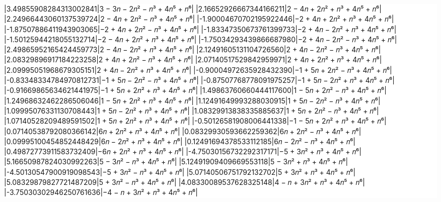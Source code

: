 |3.49855908284313002841|3 − 3𝑛 − 2𝑛² − 𝑛³ + 4𝑛⁵ + 𝑛⁶|
|2.16652926667344166211|2 − 4𝑛 + 2𝑛² + 𝑛³ + 4𝑛⁵ + 𝑛⁶|
|2.24966443060137539724|2 − 4𝑛 + 2𝑛² − 𝑛³ + 4𝑛⁵ + 𝑛⁶|
|-1.90004670702195922446|−2 + 4𝑛 + 2𝑛² + 𝑛³ + 4𝑛⁵ + 𝑛⁶|
|-1.87507886411943903065|−2 + 4𝑛 + 2𝑛² − 𝑛³ + 4𝑛⁵ + 𝑛⁶|
|-1.83347350673761399733|−2 + 4𝑛 − 2𝑛² + 𝑛³ + 4𝑛⁵ + 𝑛⁶|
|-1.50125944218055132714|−2 − 4𝑛 + 2𝑛² + 𝑛³ + 4𝑛⁵ + 𝑛⁶|
|-1.75034293439866687980|−2 + 4𝑛 − 2𝑛² − 𝑛³ + 4𝑛⁵ + 𝑛⁶|
|2.49865952165424459773|2 − 4𝑛 − 2𝑛² + 𝑛³ + 4𝑛⁵ + 𝑛⁶|
|2.12491605131104726560|2 + 4𝑛 − 2𝑛² − 𝑛³ + 4𝑛⁵ + 𝑛⁶|
|2.08329896917184223258|2 + 4𝑛 + 2𝑛² − 𝑛³ + 4𝑛⁵ + 𝑛⁶|
|2.07140517529842959971|2 + 4𝑛 + 2𝑛² + 𝑛³ + 4𝑛⁵ + 𝑛⁶|
|2.09995051968679305151|2 + 4𝑛 − 2𝑛² + 𝑛³ + 4𝑛⁵ + 𝑛⁶|
|-0.90004972635928432390|−1 + 5𝑛 + 2𝑛² − 𝑛³ + 4𝑛⁵ + 𝑛⁶|
|-0.83348334784970812731|−1 + 5𝑛 − 2𝑛² − 𝑛³ + 4𝑛⁵ + 𝑛⁶|
|-0.87507768778091975257|−1 + 5𝑛 − 2𝑛² + 𝑛³ + 4𝑛⁵ + 𝑛⁶|
|-0.91669865634621441975|−1 + 5𝑛 + 2𝑛² + 𝑛³ + 4𝑛⁵ + 𝑛⁶|
|1.49863760660444117600|1 − 5𝑛 + 2𝑛² − 𝑛³ + 4𝑛⁵ + 𝑛⁶|
|1.24968632462286506046|1 − 5𝑛 + 2𝑛² + 𝑛³ + 4𝑛⁵ + 𝑛⁶|
|1.12491649993288030915|1 + 5𝑛 − 2𝑛² − 𝑛³ + 4𝑛⁵ + 𝑛⁶|
|1.09995076331130708443|1 + 5𝑛 − 2𝑛² + 𝑛³ + 4𝑛⁵ + 𝑛⁶|
|1.08329913838335885637|1 + 5𝑛 + 2𝑛² − 𝑛³ + 4𝑛⁵ + 𝑛⁶|
|1.07140528209489591502|1 + 5𝑛 + 2𝑛² + 𝑛³ + 4𝑛⁵ + 𝑛⁶|
|-0.50126581908006441338|−1 − 5𝑛 + 2𝑛² + 𝑛³ + 4𝑛⁵ + 𝑛⁶|
|0.07140538792080366142|6𝑛 + 2𝑛² + 𝑛³ + 4𝑛⁵ + 𝑛⁶|
|0.08329930593662259362|6𝑛 + 2𝑛² − 𝑛³ + 4𝑛⁵ + 𝑛⁶|
|0.09995100454852448429|6𝑛 − 2𝑛² + 𝑛³ + 4𝑛⁵ + 𝑛⁶|
|0.12491694378533112185|6𝑛 − 2𝑛² − 𝑛³ + 4𝑛⁵ + 𝑛⁶|
|0.49872773911583732409|−6𝑛 + 2𝑛² + 𝑛³ + 4𝑛⁵ + 𝑛⁶|
|-4.75030156732292317171|−5 + 3𝑛² + 𝑛³ + 4𝑛⁵ + 𝑛⁶|
|5.16650987824030992263|5 − 3𝑛² − 𝑛³ + 4𝑛⁵ + 𝑛⁶|
|5.12491909409669553118|5 − 3𝑛² + 𝑛³ + 4𝑛⁵ + 𝑛⁶|
|-4.50130547900919098543|−5 + 3𝑛² − 𝑛³ + 4𝑛⁵ + 𝑛⁶|
|5.07140506751792132702|5 + 3𝑛² + 𝑛³ + 4𝑛⁵ + 𝑛⁶|
|5.08329879827721487209|5 + 3𝑛² − 𝑛³ + 4𝑛⁵ + 𝑛⁶|
|4.08330089537628325148|4 − 𝑛 + 3𝑛² + 𝑛³ + 4𝑛⁵ + 𝑛⁶|
|-3.75030302946250761636|−4 − 𝑛 + 3𝑛² + 𝑛³ + 4𝑛⁵ + 𝑛⁶|